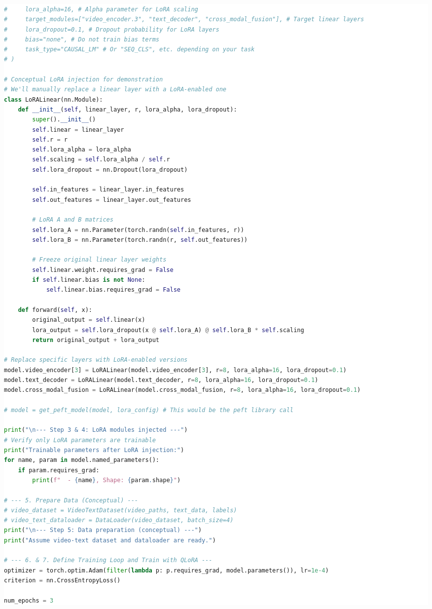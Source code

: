 ```python
#     lora_alpha=16, # Alpha parameter for LoRA scaling
#     target_modules=["video_encoder.3", "text_decoder", "cross_modal_fusion"], # Target linear layers
#     lora_dropout=0.1, # Dropout probability for LoRA layers
#     bias="none", # Do not train bias terms
#     task_type="CAUSAL_LM" # Or "SEQ_CLS", etc. depending on your task
# )

# Conceptual LoRA injection for demonstration
# We'll manually replace a linear layer with a LoRA-enabled one
class LoRALinear(nn.Module):
    def __init__(self, linear_layer, r, lora_alpha, lora_dropout):
        super().__init__()
        self.linear = linear_layer
        self.r = r
        self.lora_alpha = lora_alpha
        self.scaling = self.lora_alpha / self.r
        self.lora_dropout = nn.Dropout(lora_dropout)

        self.in_features = linear_layer.in_features
        self.out_features = linear_layer.out_features

        # LoRA A and B matrices
        self.lora_A = nn.Parameter(torch.randn(self.in_features, r))
        self.lora_B = nn.Parameter(torch.randn(r, self.out_features))

        # Freeze original linear layer weights
        self.linear.weight.requires_grad = False
        if self.linear.bias is not None:
            self.linear.bias.requires_grad = False

    def forward(self, x):
        original_output = self.linear(x)
        lora_output = self.lora_dropout(x @ self.lora_A) @ self.lora_B * self.scaling
        return original_output + lora_output

# Replace specific layers with LoRA-enabled versions
model.video_encoder[3] = LoRALinear(model.video_encoder[3], r=8, lora_alpha=16, lora_dropout=0.1)
model.text_decoder = LoRALinear(model.text_decoder, r=8, lora_alpha=16, lora_dropout=0.1)
model.cross_modal_fusion = LoRALinear(model.cross_modal_fusion, r=8, lora_alpha=16, lora_dropout=0.1)

# model = get_peft_model(model, lora_config) # This would be the peft library call

print("\n--- Step 3 & 4: LoRA modules injected ---")
# Verify only LoRA parameters are trainable
print("Trainable parameters after LoRA injection:")
for name, param in model.named_parameters():
    if param.requires_grad:
        print(f"  - {name}, Shape: {param.shape}")

# --- 5. Prepare Data (Conceptual) ---
# video_dataset = VideoTextDataset(video_paths, text_data, labels)
# video_text_dataloader = DataLoader(video_dataset, batch_size=4)
print("\n--- Step 5: Data preparation (conceptual) ---")
print("Assume video-text dataset and dataloader are ready.")

# --- 6. & 7. Define Training Loop and Train with QLoRA ---
optimizer = torch.optim.Adam(filter(lambda p: p.requires_grad, model.parameters()), lr=1e-4)
criterion = nn.CrossEntropyLoss()

num_epochs = 3

```